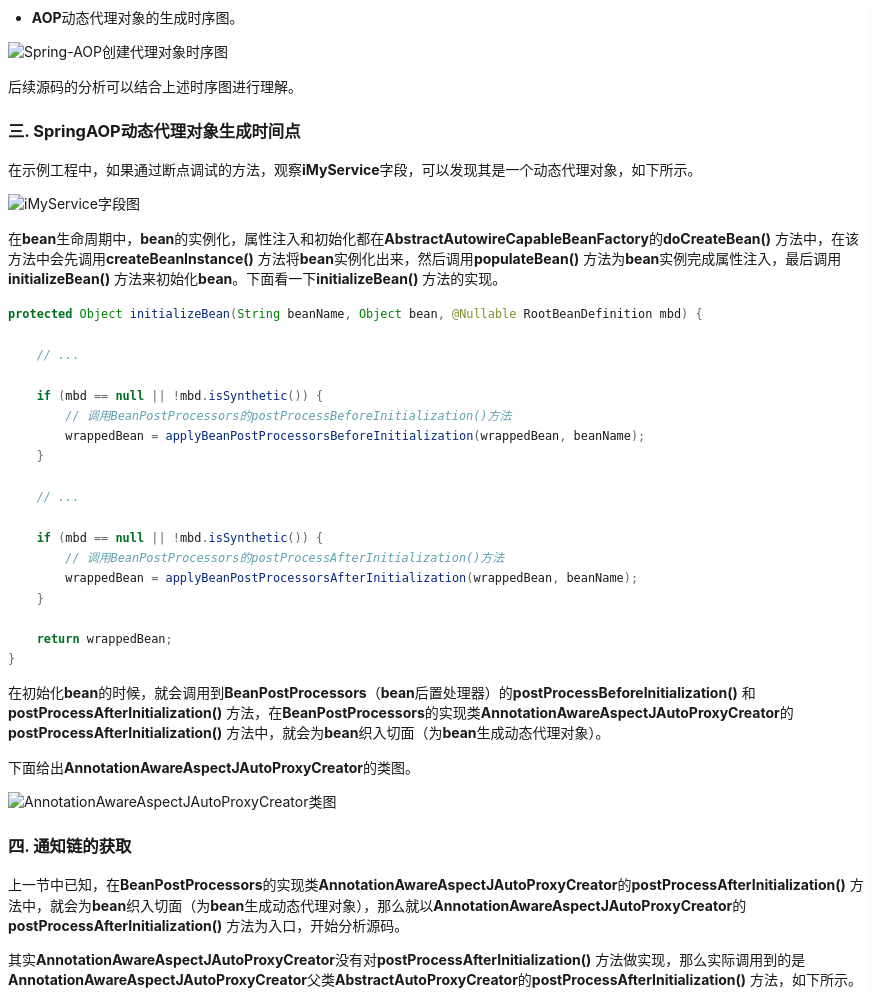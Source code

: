 - **AOP**动态代理对象的生成时序图。

![Spring-AOP创建代理对象时序图](https://heguang-tech-1300607181.cos.ap-shanghai.myqcloud.com/uPic/db149679f2ed48299d95d9d976ea9fee~tplv-k3u1fbpfcp-zoom-in-crop-mark:1512:0:0:0.awebp)

后续源码的分析可以结合上述时序图进行理解。

### 三. SpringAOP动态代理对象生成时间点

在示例工程中，如果通过断点调试的方法，观察**iMyService**字段，可以发现其是一个动态代理对象，如下所示。

![iMyService字段图](https://heguang-tech-1300607181.cos.ap-shanghai.myqcloud.com/uPic/05e56ce4dfda4dc3b03938ccfa74d3a3~tplv-k3u1fbpfcp-zoom-in-crop-mark:1512:0:0:0.awebp)

在**bean**生命周期中，**bean**的实例化，属性注入和初始化都在**AbstractAutowireCapableBeanFactory**的**doCreateBean()** 方法中，在该方法中会先调用**createBeanInstance()** 方法将**bean**实例化出来，然后调用**populateBean()** 方法为**bean**实例完成属性注入，最后调用**initializeBean()** 方法来初始化**bean**。下面看一下**initializeBean()** 方法的实现。

```java
protected Object initializeBean(String beanName, Object bean, @Nullable RootBeanDefinition mbd) {
    
    // ...
    
    if (mbd == null || !mbd.isSynthetic()) {
        // 调用BeanPostProcessors的postProcessBeforeInitialization()方法
        wrappedBean = applyBeanPostProcessorsBeforeInitialization(wrappedBean, beanName);
    }

    // ...
    
    if (mbd == null || !mbd.isSynthetic()) {
        // 调用BeanPostProcessors的postProcessAfterInitialization()方法
        wrappedBean = applyBeanPostProcessorsAfterInitialization(wrappedBean, beanName);
    }

    return wrappedBean;
}

```

在初始化**bean**的时候，就会调用到**BeanPostProcessors**（**bean**后置处理器）的**postProcessBeforeInitialization()** 和**postProcessAfterInitialization()** 方法，在**BeanPostProcessors**的实现类**AnnotationAwareAspectJAutoProxyCreator**的**postProcessAfterInitialization()** 方法中，就会为**bean**织入切面（为**bean**生成动态代理对象）。

下面给出**AnnotationAwareAspectJAutoProxyCreator**的类图。

![AnnotationAwareAspectJAutoProxyCreator类图](https://heguang-tech-1300607181.cos.ap-shanghai.myqcloud.com/uPic/f4e7ae30dbea40cdab6cc20d3f160e7b~tplv-k3u1fbpfcp-zoom-in-crop-mark:1512:0:0:0.awebp)

### 四. 通知链的获取

上一节中已知，在**BeanPostProcessors**的实现类**AnnotationAwareAspectJAutoProxyCreator**的**postProcessAfterInitialization()** 方法中，就会为**bean**织入切面（为**bean**生成动态代理对象），那么就以**AnnotationAwareAspectJAutoProxyCreator**的**postProcessAfterInitialization()** 方法为入口，开始分析源码。

其实**AnnotationAwareAspectJAutoProxyCreator**没有对**postProcessAfterInitialization()** 方法做实现，那么实际调用到的是**AnnotationAwareAspectJAutoProxyCreator**父类**AbstractAutoProxyCreator**的**postProcessAfterInitialization()** 方法，如下所示。
